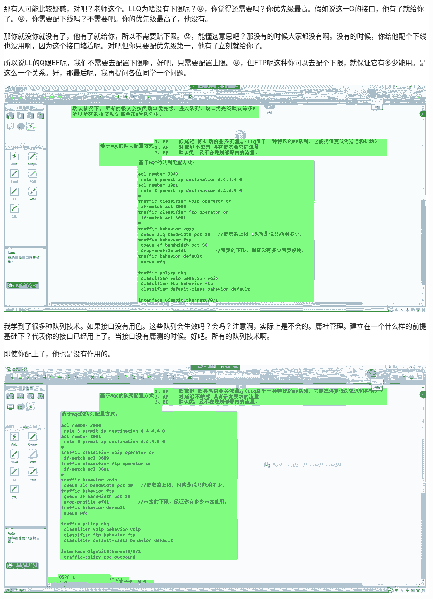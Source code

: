 那有人可能比较疑惑，对吧？老师这个。LLQ为啥没有下限呢？😡，你觉得还需要吗？你优先级最高。假如说这一G的接口，他有了就给你了。😡，你需要配下线吗？不需要吧。你的优先级最高了，他没有。

那你就没你就没有了，他有了就给你，所以不需要赔下限。😡，能懂这意思吧？那没有的时候大家都没有啊。没有的时候，你给他配个下线也没用啊，因为这个接口堵着呢。对吧但你只要配优先级第一，他有了立刻就给你了。

所以说LL的Q跟EF呢，我们不需要去配置下限啊，好吧，只需要配置上限。😡，但FTP呢这种你可以去配个下限，就保证它有多少能用。是这么一个关系。好，那最后呢，我再提问各位同学一个问题。



![](img/c1c0bdf63e3063e57410cecd8fb7cac4_182.png)

我学到了很多种队列技术。如果接口没有用色。这些队列会生效吗？会吗？注意啊，实际上是不会的。庸社管理。建立在一个什么样的前提基础下？代表你的接口已经用上了。当接口没有庸测的时候。好吧。所有的队列技术啊。

即使你配上了，他也是没有作用的。

![](img/c1c0bdf63e3063e57410cecd8fb7cac4_184.png)
